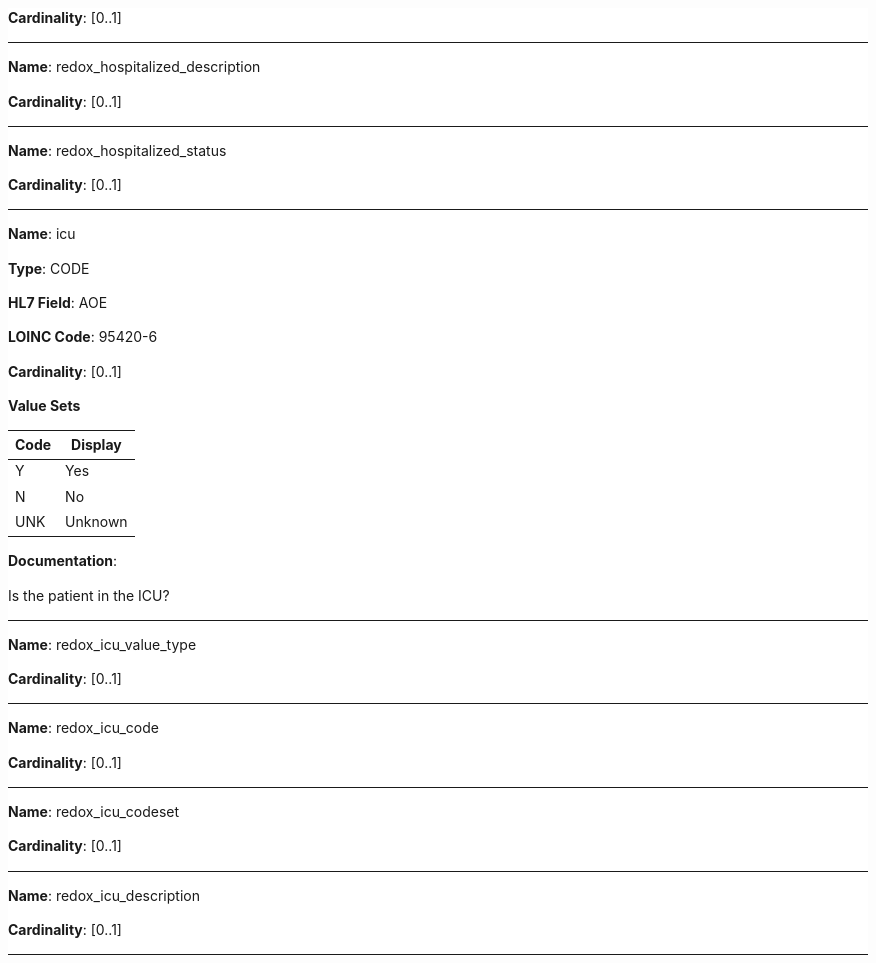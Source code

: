 **Cardinality**: [0..1]

---

**Name**: redox_hospitalized_description

**Cardinality**: [0..1]

---

**Name**: redox_hospitalized_status

**Cardinality**: [0..1]

---

**Name**: icu

**Type**: CODE

**HL7 Field**: AOE

**LOINC Code**: 95420-6

**Cardinality**: [0..1]

**Value Sets**

Code | Display
---- | -------
Y|Yes
N|No
UNK|Unknown

**Documentation**:

Is the patient in the ICU?

---

**Name**: redox_icu_value_type

**Cardinality**: [0..1]

---

**Name**: redox_icu_code

**Cardinality**: [0..1]

---

**Name**: redox_icu_codeset

**Cardinality**: [0..1]

---

**Name**: redox_icu_description

**Cardinality**: [0..1]

---

